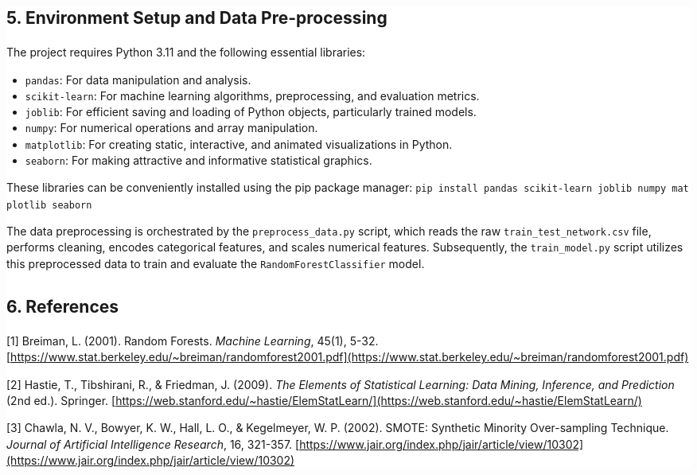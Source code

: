 ## 5. Environment Setup and Data Pre-processing

The project requires Python 3.11 and the following essential libraries:
- `pandas`: For data manipulation and analysis.
- `scikit-learn`: For machine learning algorithms, preprocessing, and evaluation metrics.
- `joblib`: For efficient saving and loading of Python objects, particularly trained models.
- `numpy`: For numerical operations and array manipulation.
- `matplotlib`: For creating static, interactive, and animated visualizations in Python.
- `seaborn`: For making attractive and informative statistical graphics.

These libraries can be conveniently installed using the pip package manager:
`pip install pandas scikit-learn joblib numpy matplotlib seaborn`

The data preprocessing is orchestrated by the `preprocess_data.py` script, which reads the raw `train_test_network.csv` file, performs cleaning, encodes categorical features, and scales numerical features. Subsequently, the `train_model.py` script utilizes this preprocessed data to train and evaluate the `RandomForestClassifier` model.

## 6. References

[1] Breiman, L. (2001). Random Forests. *Machine Learning*, 45(1), 5-32. [https://www.stat.berkeley.edu/~breiman/randomforest2001.pdf](https://www.stat.berkeley.edu/~breiman/randomforest2001.pdf)

[2] Hastie, T., Tibshirani, R., & Friedman, J. (2009). *The Elements of Statistical Learning: Data Mining, Inference, and Prediction* (2nd ed.). Springer. [https://web.stanford.edu/~hastie/ElemStatLearn/](https://web.stanford.edu/~hastie/ElemStatLearn/)

[3] Chawla, N. V., Bowyer, K. W., Hall, L. O., & Kegelmeyer, W. P. (2002). SMOTE: Synthetic Minority Over-sampling Technique. *Journal of Artificial Intelligence Research*, 16, 321-357. [https://www.jair.org/index.php/jair/article/view/10302](https://www.jair.org/index.php/jair/article/view/10302)


